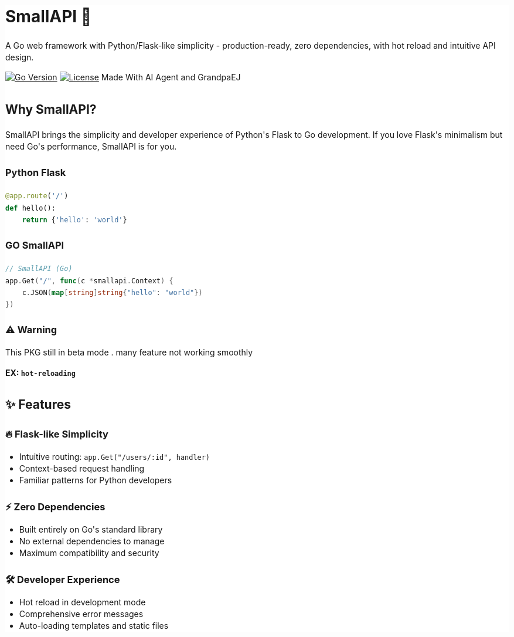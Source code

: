 # SmallAPI 🚀

A Go web framework with Python/Flask-like simplicity - production-ready, zero dependencies, with hot reload and intuitive API design.

[![Go Version](https://img.shields.io/badge/Go-1.19+-blue.svg)](https://golang.org)
[![License](https://img.shields.io/badge/license-MIT-green.svg)](LICENSE)
Made With AI Agent and GrandpaEJ

## Why SmallAPI?

SmallAPI brings the simplicity and developer experience of Python's Flask to Go development. If you love Flask's minimalism but need Go's performance, SmallAPI is for you.

<h3>Python Flask</h3>

```python
@app.route('/')
def hello():
    return {'hello': 'world'}
```

<h3>GO SmallAPI</h3>

```go
// SmallAPI (Go)
app.Get("/", func(c *smallapi.Context) {
    c.JSON(map[string]string{"hello": "world"})
})
```
### ⚠️ Warning 
This PKG still in beta mode . many feature not working smoothly <br>

<b>EX: `hot-reloading`</b> 

## ✨ Features

### 🔥 **Flask-like Simplicity**
- Intuitive routing: `app.Get("/users/:id", handler)`
- Context-based request handling
- Familiar patterns for Python developers

### ⚡ **Zero Dependencies**
- Built entirely on Go's standard library
- No external dependencies to manage
- Maximum compatibility and security

### 🛠️ **Developer Experience**
- Hot reload in development mode
- Comprehensive error messages
- Auto-loading templates and static files
